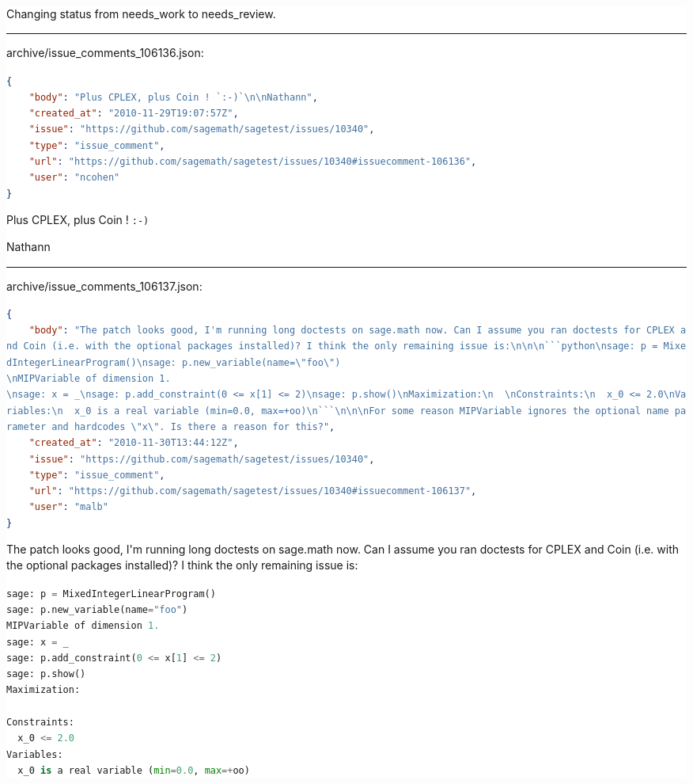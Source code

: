 Changing status from needs_work to needs_review.



---

archive/issue_comments_106136.json:
```json
{
    "body": "Plus CPLEX, plus Coin ! `:-)`\n\nNathann",
    "created_at": "2010-11-29T19:07:57Z",
    "issue": "https://github.com/sagemath/sagetest/issues/10340",
    "type": "issue_comment",
    "url": "https://github.com/sagemath/sagetest/issues/10340#issuecomment-106136",
    "user": "ncohen"
}
```

Plus CPLEX, plus Coin ! `:-)`

Nathann



---

archive/issue_comments_106137.json:
```json
{
    "body": "The patch looks good, I'm running long doctests on sage.math now. Can I assume you ran doctests for CPLEX and Coin (i.e. with the optional packages installed)? I think the only remaining issue is:\n\n\n```python\nsage: p = MixedIntegerLinearProgram()\nsage: p.new_variable(name=\"foo\")                                                                                                                                                                               \nMIPVariable of dimension 1.                                                                                                                                                                                    \nsage: x = _\nsage: p.add_constraint(0 <= x[1] <= 2)\nsage: p.show()\nMaximization:\n  \nConstraints:\n  x_0 <= 2.0\nVariables:\n  x_0 is a real variable (min=0.0, max=+oo)\n```\n\n\nFor some reason MIPVariable ignores the optional name parameter and hardcodes \"x\". Is there a reason for this?",
    "created_at": "2010-11-30T13:44:12Z",
    "issue": "https://github.com/sagemath/sagetest/issues/10340",
    "type": "issue_comment",
    "url": "https://github.com/sagemath/sagetest/issues/10340#issuecomment-106137",
    "user": "malb"
}
```

The patch looks good, I'm running long doctests on sage.math now. Can I assume you ran doctests for CPLEX and Coin (i.e. with the optional packages installed)? I think the only remaining issue is:


```python
sage: p = MixedIntegerLinearProgram()
sage: p.new_variable(name="foo")                                                                                                                                                                               
MIPVariable of dimension 1.                                                                                                                                                                                    
sage: x = _
sage: p.add_constraint(0 <= x[1] <= 2)
sage: p.show()
Maximization:
  
Constraints:
  x_0 <= 2.0
Variables:
  x_0 is a real variable (min=0.0, max=+oo)
```
